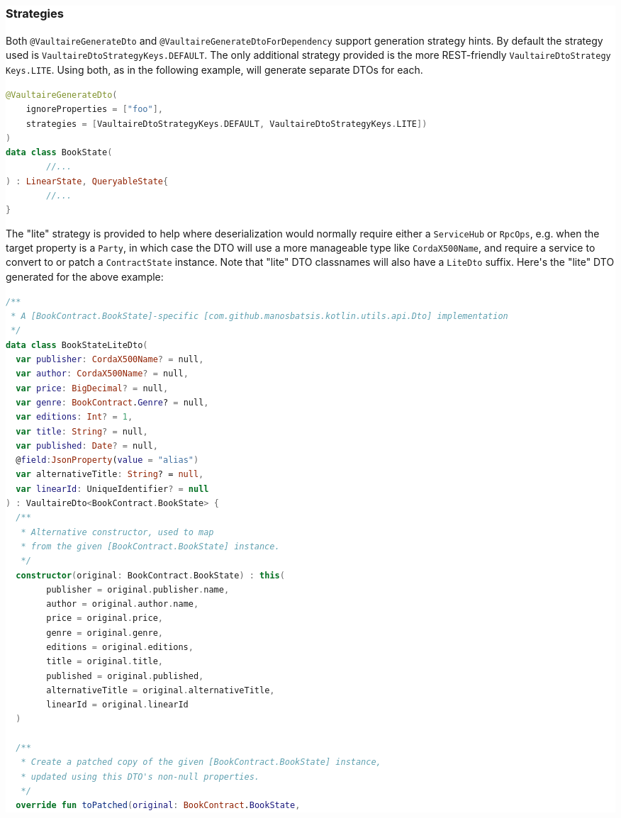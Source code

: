 
### Strategies

Both `@VaultaireGenerateDto` and `@VaultaireGenerateDtoForDependency` support generation strategy hints.
By default the strategy used is `VaultaireDtoStrategyKeys.DEFAULT`. The only additional strategy provided
is the more REST-friendly `VaultaireDtoStrategyKeys.LITE`. Using both, as in the following example,
will generate separate DTOs for each.

```kotlin
@VaultaireGenerateDto(
    ignoreProperties = ["foo"],
    strategies = [VaultaireDtoStrategyKeys.DEFAULT, VaultaireDtoStrategyKeys.LITE])
)
data class BookState(
		//...
) : LinearState, QueryableState{
		//...
}
```

The "lite" strategy is provided to help where deserialization would normally require
either a `ServiceHub` or `RpcOps`, e.g. when the target property is a `Party`,
in which case the DTO will use a more manageable type like `CordaX500Name`,
and require a service to convert to or patch a `ContractState` instance.
Note that "lite" DTO classnames will also have a `LiteDto` suffix. Here's the "lite"
DTO generated for the above example:

```kotlin
/**
 * A [BookContract.BookState]-specific [com.github.manosbatsis.kotlin.utils.api.Dto] implementation
 */
data class BookStateLiteDto(
  var publisher: CordaX500Name? = null,
  var author: CordaX500Name? = null,
  var price: BigDecimal? = null,
  var genre: BookContract.Genre? = null,
  var editions: Int? = 1,
  var title: String? = null,
  var published: Date? = null,
  @field:JsonProperty(value = "alias")
  var alternativeTitle: String? = null,
  var linearId: UniqueIdentifier? = null
) : VaultaireDto<BookContract.BookState> {
  /**
   * Alternative constructor, used to map
   * from the given [BookContract.BookState] instance.
   */
  constructor(original: BookContract.BookState) : this(
        publisher = original.publisher.name,
        author = original.author.name,
        price = original.price,
        genre = original.genre,
        editions = original.editions,
        title = original.title,
        published = original.published,
        alternativeTitle = original.alternativeTitle,
        linearId = original.linearId
  )

  /**
   * Create a patched copy of the given [BookContract.BookState] instance,
   * updated using this DTO's non-null properties.
   */
  override fun toPatched(original: BookContract.BookState,
```